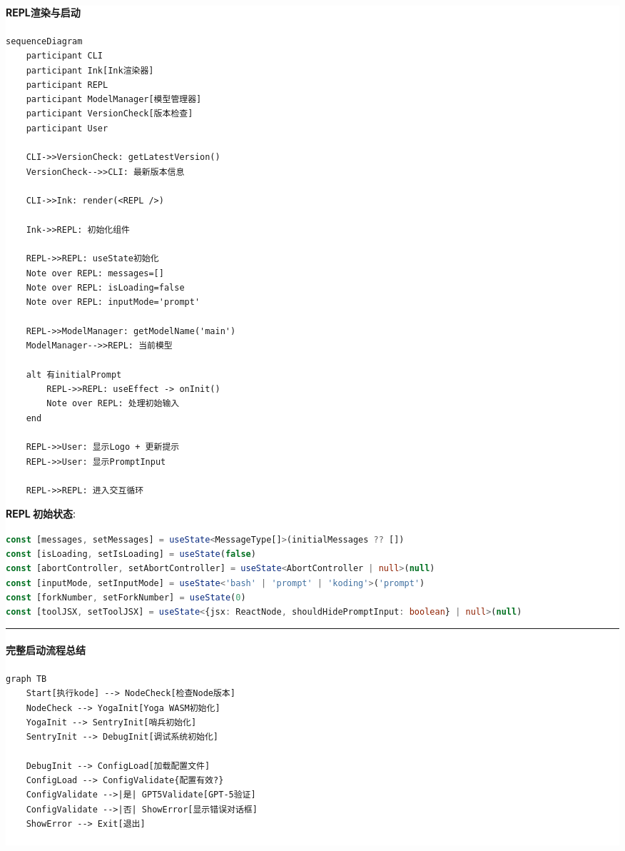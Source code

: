 
#### REPL渲染与启动

```mermaid
sequenceDiagram
    participant CLI
    participant Ink[Ink渲染器]
    participant REPL
    participant ModelManager[模型管理器]
    participant VersionCheck[版本检查]
    participant User
    
    CLI->>VersionCheck: getLatestVersion()
    VersionCheck-->>CLI: 最新版本信息
    
    CLI->>Ink: render(<REPL />)
    
    Ink->>REPL: 初始化组件
    
    REPL->>REPL: useState初始化
    Note over REPL: messages=[]
    Note over REPL: isLoading=false
    Note over REPL: inputMode='prompt'
    
    REPL->>ModelManager: getModelName('main')
    ModelManager-->>REPL: 当前模型
    
    alt 有initialPrompt
        REPL->>REPL: useEffect -> onInit()
        Note over REPL: 处理初始输入
    end
    
    REPL->>User: 显示Logo + 更新提示
    REPL->>User: 显示PromptInput
    
    REPL->>REPL: 进入交互循环
```

**REPL 初始状态**:
```typescript
const [messages, setMessages] = useState<MessageType[]>(initialMessages ?? [])
const [isLoading, setIsLoading] = useState(false)
const [abortController, setAbortController] = useState<AbortController | null>(null)
const [inputMode, setInputMode] = useState<'bash' | 'prompt' | 'koding'>('prompt')
const [forkNumber, setForkNumber] = useState(0)
const [toolJSX, setToolJSX] = useState<{jsx: ReactNode, shouldHidePromptInput: boolean} | null>(null)
```

---

#### 完整启动流程总结

```mermaid
graph TB
    Start[执行kode] --> NodeCheck[检查Node版本]
    NodeCheck --> YogaInit[Yoga WASM初始化]
    YogaInit --> SentryInit[哨兵初始化]
    SentryInit --> DebugInit[调试系统初始化]
    
    DebugInit --> ConfigLoad[加载配置文件]
    ConfigLoad --> ConfigValidate{配置有效?}
    ConfigValidate -->|是| GPT5Validate[GPT-5验证]
    ConfigValidate -->|否| ShowError[显示错误对话框]
    ShowError --> Exit[退出]
    
```